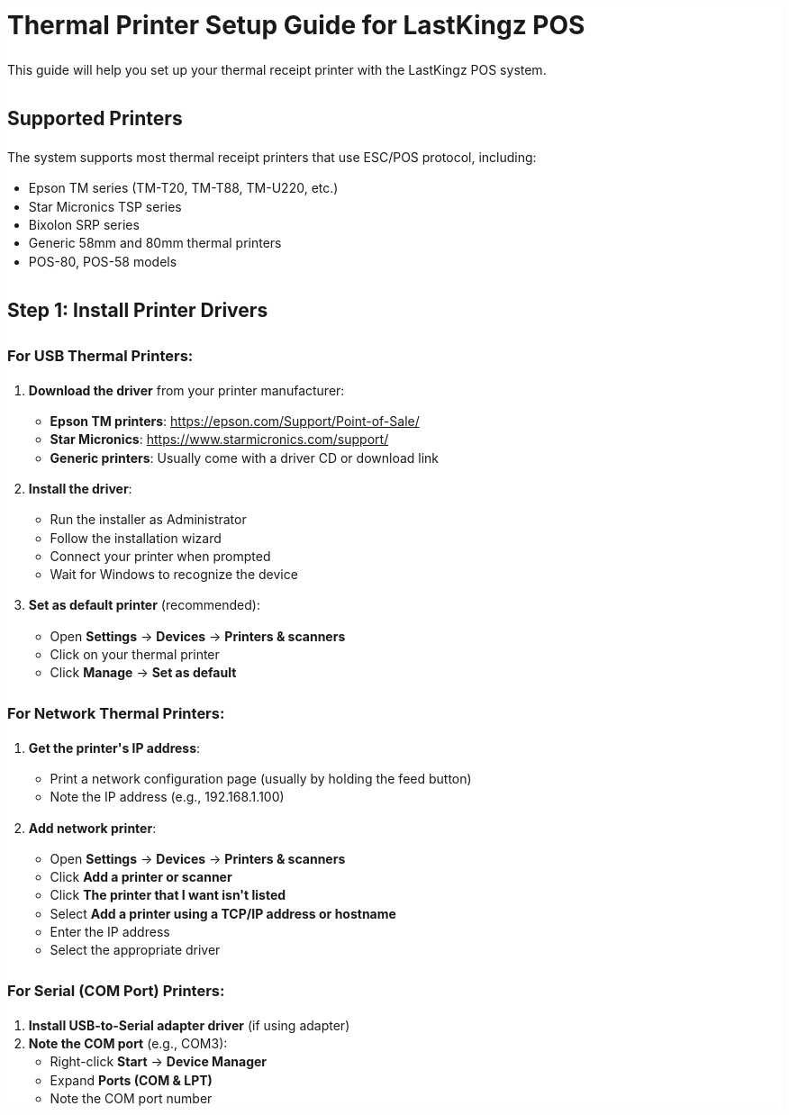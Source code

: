 # Thermal Printer Setup Guide for LastKingz POS

This guide will help you set up your thermal receipt printer with the LastKingz POS system.

## Supported Printers

The system supports most thermal receipt printers that use ESC/POS protocol, including:
- Epson TM series (TM-T20, TM-T88, TM-U220, etc.)
- Star Micronics TSP series
- Bixolon SRP series
- Generic 58mm and 80mm thermal printers
- POS-80, POS-58 models

## Step 1: Install Printer Drivers

### For USB Thermal Printers:

1. **Download the driver** from your printer manufacturer:
   - **Epson TM printers**: https://epson.com/Support/Point-of-Sale/
   - **Star Micronics**: https://www.starmicronics.com/support/
   - **Generic printers**: Usually come with a driver CD or download link

2. **Install the driver**:
   - Run the installer as Administrator
   - Follow the installation wizard
   - Connect your printer when prompted
   - Wait for Windows to recognize the device

3. **Set as default printer** (recommended):
   - Open **Settings** → **Devices** → **Printers & scanners**
   - Click on your thermal printer
   - Click **Manage** → **Set as default**

### For Network Thermal Printers:

1. **Get the printer's IP address**:
   - Print a network configuration page (usually by holding the feed button)
   - Note the IP address (e.g., 192.168.1.100)

2. **Add network printer**:
   - Open **Settings** → **Devices** → **Printers & scanners**
   - Click **Add a printer or scanner**
   - Click **The printer that I want isn't listed**
   - Select **Add a printer using a TCP/IP address or hostname**
   - Enter the IP address
   - Select the appropriate driver

### For Serial (COM Port) Printers:

1. **Install USB-to-Serial adapter driver** (if using adapter)
2. **Note the COM port** (e.g., COM3):
   - Right-click **Start** → **Device Manager**
   - Expand **Ports (COM & LPT)**
   - Note the COM port number
